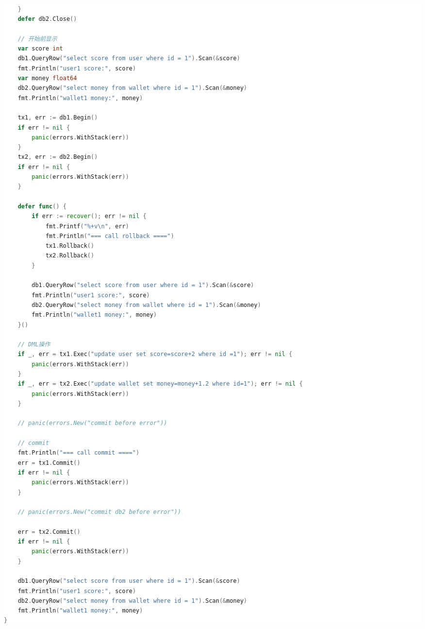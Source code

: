 ```go
	}
	defer db2.Close()

	// 开始前显示
	var score int
	db1.QueryRow("select score from user where id = 1").Scan(&score)
	fmt.Println("user1 score:", score)
	var money float64
	db2.QueryRow("select money from wallet where id = 1").Scan(&money)
	fmt.Println("wallet1 money:", money)

	tx1, err := db1.Begin()
	if err != nil {
		panic(errors.WithStack(err))
	}
	tx2, err := db2.Begin()
	if err != nil {
		panic(errors.WithStack(err))
	}

	defer func() {
		if err := recover(); err != nil {
			fmt.Printf("%+v\n", err)
			fmt.Println("=== call rollback ====")
			tx1.Rollback()
			tx2.Rollback()
		}

		db1.QueryRow("select score from user where id = 1").Scan(&score)
		fmt.Println("user1 score:", score)
		db2.QueryRow("select money from wallet where id = 1").Scan(&money)
		fmt.Println("wallet1 money:", money)
	}()

	// DML操作
	if _, err = tx1.Exec("update user set score=score+2 where id =1"); err != nil {
		panic(errors.WithStack(err))
	}
	if _, err = tx2.Exec("update wallet set money=money+1.2 where id=1"); err != nil {
		panic(errors.WithStack(err))
	}

    // panic(errors.New("commit before error"))

	// commit
	fmt.Println("=== call commit ====")
	err = tx1.Commit()
	if err != nil {
		panic(errors.WithStack(err))
	}

    // panic(errors.New("commit db2 before error"))

	err = tx2.Commit()
	if err != nil {
		panic(errors.WithStack(err))
	}

	db1.QueryRow("select score from user where id = 1").Scan(&score)
	fmt.Println("user1 score:", score)
	db2.QueryRow("select money from wallet where id = 1").Scan(&money)
	fmt.Println("wallet1 money:", money)
}
```